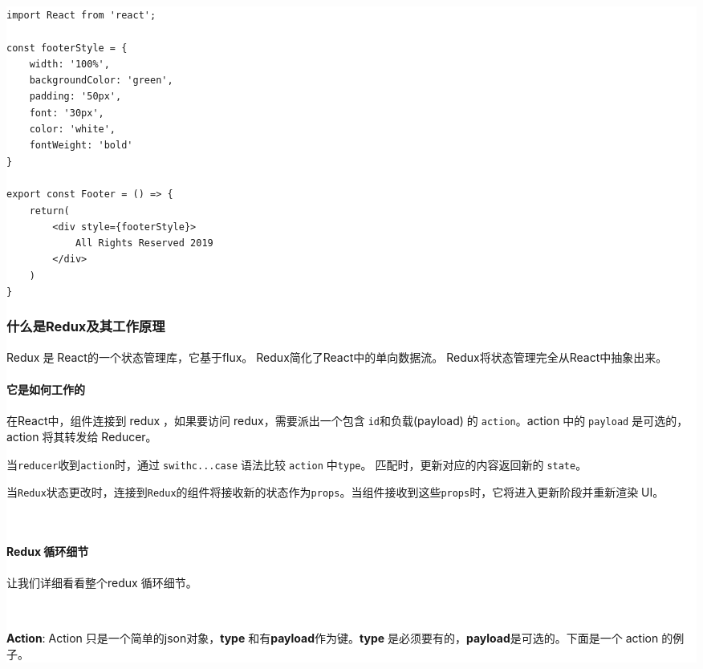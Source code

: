 ```
import React from 'react';

const footerStyle = {
    width: '100%',
    backgroundColor: 'green',
    padding: '50px',
    font: '30px',
    color: 'white',
    fontWeight: 'bold'
}

export const Footer = () => {
    return(
        <div style={footerStyle}>
            All Rights Reserved 2019
        </div>
    )
}
```

### 什么是Redux及其工作原理

Redux 是 React的一个状态管理库，它基于flux。 Redux简化了React中的单向数据流。 Redux将状态管理完全从React中抽象出来。

#### 它是如何工作的

在React中，组件连接到 redux ，如果要访问 redux，需要派出一个包含 `id`和负载(payload) 的 `action`。action 中的 `payload` 是可选的，action 将其转发给 Reducer。

当`reducer`收到`action`时，通过 `swithc...case` 语法比较 `action` 中`type`。 匹配时，更新对应的内容返回新的 `state`。

当`Redux`状态更改时，连接到`Redux`的组件将接收新的状态作为`props`。当组件接收到这些`props`时，它将进入更新阶段并重新渲染 UI。





![图片](data:image/gif;base64,iVBORw0KGgoAAAANSUhEUgAAAAEAAAABCAYAAAAfFcSJAAAADUlEQVQImWNgYGBgAAAABQABh6FO1AAAAABJRU5ErkJggg==)





#### Redux 循环细节

让我们详细看看整个redux 循环细节。





![图片](data:image/gif;base64,iVBORw0KGgoAAAANSUhEUgAAAAEAAAABCAYAAAAfFcSJAAAADUlEQVQImWNgYGBgAAAABQABh6FO1AAAAABJRU5ErkJggg==)





**Action**: Action 只是一个简单的json对象，**type** 和有**payload**作为键。**type** 是必须要有的，**payload**是可选的。下面是一个 action 的例子。
